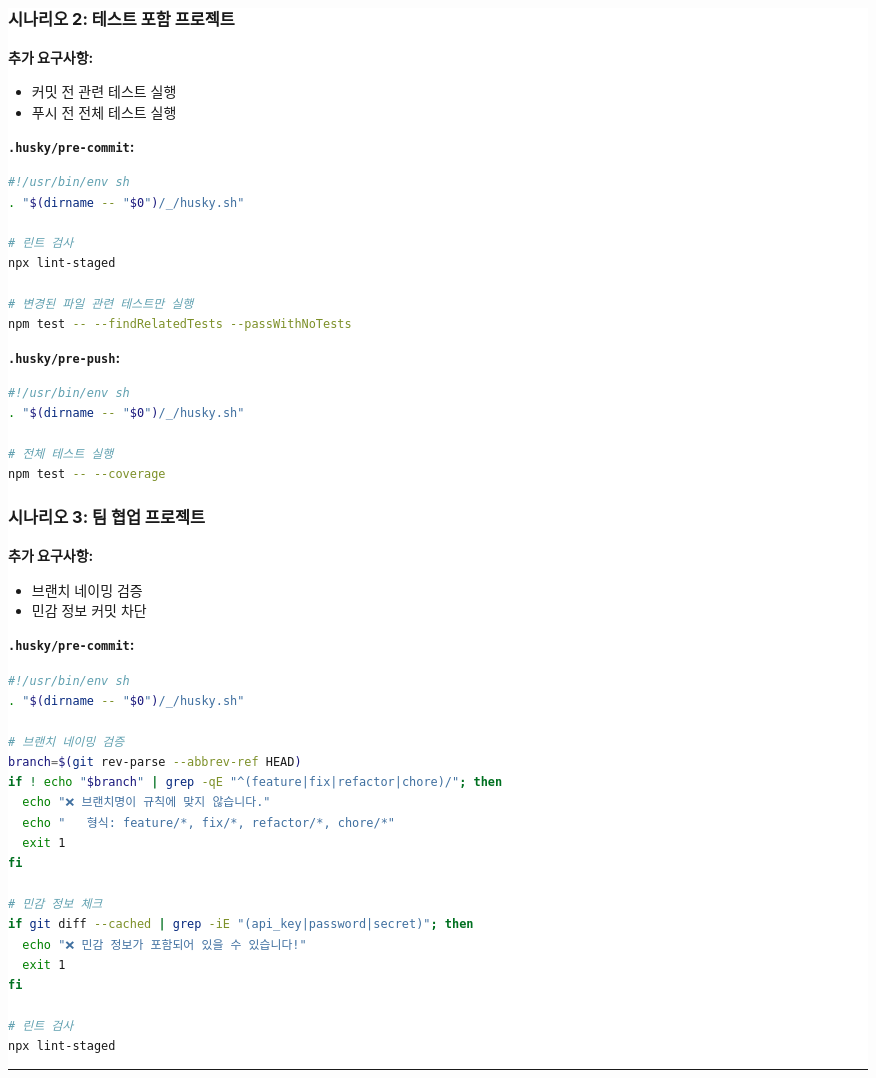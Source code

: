 ### 시나리오 2: 테스트 포함 프로젝트

**추가 요구사항:**

- 커밋 전 관련 테스트 실행
- 푸시 전 전체 테스트 실행

**`.husky/pre-commit`:**

```bash
#!/usr/bin/env sh
. "$(dirname -- "$0")/_/husky.sh"

# 린트 검사
npx lint-staged

# 변경된 파일 관련 테스트만 실행
npm test -- --findRelatedTests --passWithNoTests
```

**`.husky/pre-push`:**

```bash
#!/usr/bin/env sh
. "$(dirname -- "$0")/_/husky.sh"

# 전체 테스트 실행
npm test -- --coverage
```

### 시나리오 3: 팀 협업 프로젝트

**추가 요구사항:**

- 브랜치 네이밍 검증
- 민감 정보 커밋 차단

**`.husky/pre-commit`:**

```bash
#!/usr/bin/env sh
. "$(dirname -- "$0")/_/husky.sh"

# 브랜치 네이밍 검증
branch=$(git rev-parse --abbrev-ref HEAD)
if ! echo "$branch" | grep -qE "^(feature|fix|refactor|chore)/"; then
  echo "❌ 브랜치명이 규칙에 맞지 않습니다."
  echo "   형식: feature/*, fix/*, refactor/*, chore/*"
  exit 1
fi

# 민감 정보 체크
if git diff --cached | grep -iE "(api_key|password|secret)"; then
  echo "❌ 민감 정보가 포함되어 있을 수 있습니다!"
  exit 1
fi

# 린트 검사
npx lint-staged
```

---